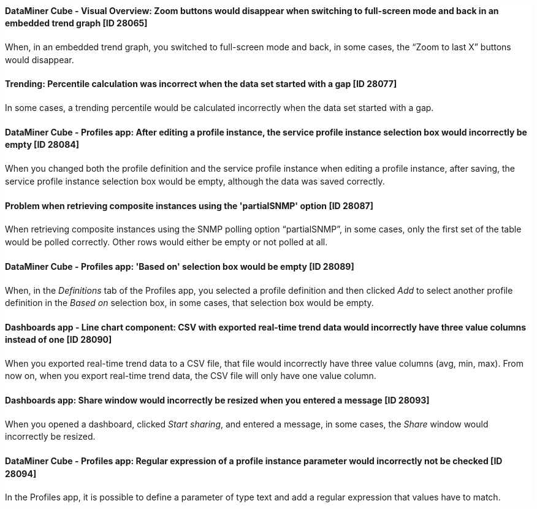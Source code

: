 #### DataMiner Cube - Visual Overview: Zoom buttons would disappear when switching to full-screen mode and back in an embedded trend graph \[ID 28065\]

When, in an embedded trend graph, you switched to full-screen mode and back, in some cases, the “Zoom to last X” buttons would disappear.

#### Trending: Percentile calculation was incorrect when the data set started with a gap \[ID 28077\]

In some cases, a trending percentile would be calculated incorrectly when the data set started with a gap.

#### DataMiner Cube - Profiles app: After editing a profile instance, the service profile instance selection box would incorrectly be empty \[ID 28084\]

When you changed both the profile definition and the service profile instance when editing a profile instance, after saving, the service profile instance selection box would be empty, although the data was saved correctly.

#### Problem when retrieving composite instances using the 'partialSNMP' option \[ID 28087\]

When retrieving composite instances using the SNMP polling option “partialSNMP”, in some cases, only the first set of the table would be polled correctly. Other rows would either be empty or not polled at all.

#### DataMiner Cube - Profiles app: 'Based on' selection box would be empty \[ID 28089\]

When, in the *Definitions* tab of the Profiles app, you selected a profile definition and then clicked *Add* to select another profile definition in the *Based on* selection box, in some cases, that selection box would be empty.

#### Dashboards app - Line chart component: CSV with exported real-time trend data would incorrectly have three value columns instead of one \[ID 28090\]

When you exported real-time trend data to a CSV file, that file would incorrectly have three value columns (avg, min, max). From now on, when you export real-time trend data, the CSV file will only have one value column.

#### Dashboards app: Share window would incorrectly be resized when you entered a message \[ID 28093\]

When you opened a dashboard, clicked *Start sharing*, and entered a message, in some cases, the *Share* window would incorrectly be resized.

#### DataMiner Cube - Profiles app: Regular expression of a profile instance parameter would incorrectly not be checked \[ID 28094\]

In the Profiles app, it is possible to define a parameter of type text and add a regular expression that values have to match.
